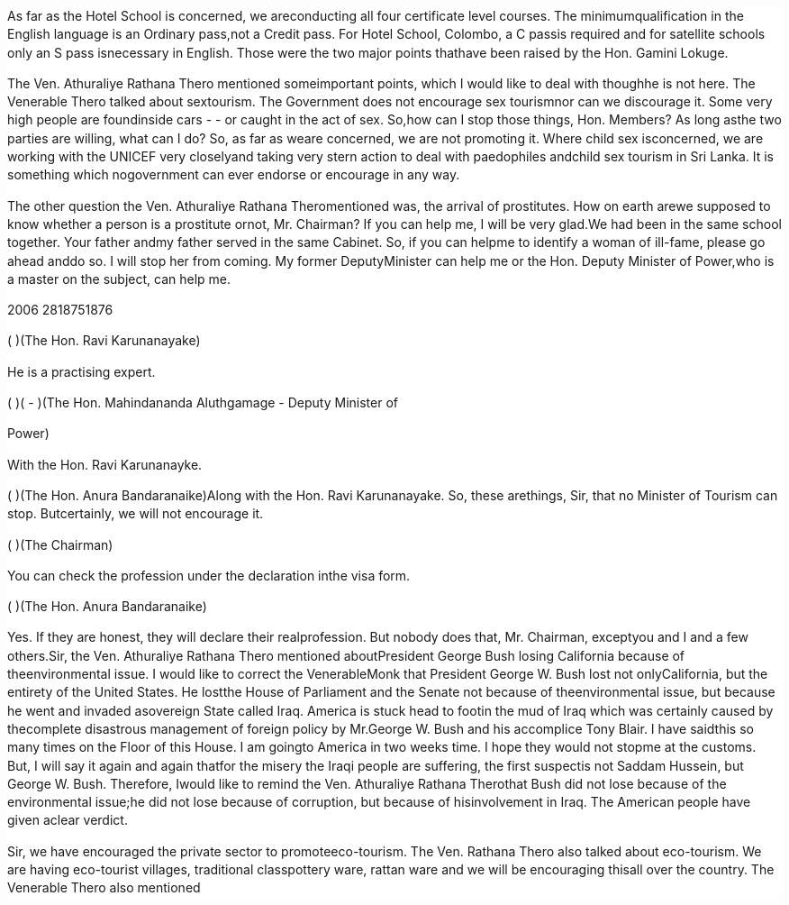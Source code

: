 As far as the Hotel School is concerned, we areconducting all four certificate level courses. The minimumqualification in the English language is an Ordinary pass,not a Credit pass. For Hotel School, Colombo, a C passis required and for satellite schools only an S pass isnecessary in English. Those were the two major points thathave been raised by the Hon. Gamini Lokuge.

The Ven. Athuraliye Rathana Thero mentioned someimportant points, which I would like to deal with thoughhe is not here. The Venerable Thero talked about sextourism. The Government does not encourage sex tourismnor can we discourage it. Some very high people are foundinside cars - - or caught in the act of sex. So,how can I stop those things, Hon. Members? As long asthe two parties are willing, what can I do? So, as far as weare concerned, we are not promoting it. Where child sex isconcerned, we are working with the UNICEF very closelyand taking very stern action to deal with paedophiles andchild sex tourism in Sri Lanka. It is something which nogovernment can ever endorse or encourage in any way.

The other question the Ven. Athuraliye Rathana Theromentioned was, the arrival of prostitutes. How on earth arewe supposed to know whether a person is a prostitute ornot, Mr. Chairman? If you can help me, I will be very glad.We had been in the same school together. Your father andmy father served in the same Cabinet. So, if you can helpme to identify a woman of ill-fame, please go ahead anddo so. I will stop her from coming. My former DeputyMinister can help me or the Hon. Deputy Minister of Power,who is a master on the subject, can help me.

2006 2818751876

( )(The Hon. Ravi Karunanayake)

He is a practising expert.

( )( - )(The Hon. Mahindananda Aluthgamage - Deputy Minister of

Power)

With the Hon. Ravi Karunanayke.

( )(The Hon. Anura Bandaranaike)Along with the Hon. Ravi Karunanayake. So, these arethings, Sir, that no Minister of Tourism can stop. Butcertainly, we will not encourage it.

( )(The Chairman)

You can check the profession under the declaration inthe visa form.

( )(The Hon. Anura Bandaranaike)

Yes. If they are honest, they will declare their realprofession. But nobody does that, Mr. Chairman, exceptyou and I and a few others.Sir, the Ven. Athuraliye Rathana Thero mentioned aboutPresident George Bush losing California because of theenvironmental issue. I would like to correct the VenerableMonk that President George W. Bush lost not onlyCalifornia, but the entirety of the United States. He lostthe House of Parliament and the Senate not because of theenvironmental issue, but because he went and invaded asovereign State called Iraq. America is stuck head to footin the mud of Iraq which was certainly caused by thecomplete disastrous management of foreign policy by Mr.George W. Bush and his accomplice Tony Blair. I have saidthis so many times on the Floor of this House. I am goingto America in two weeks time. I hope they would not stopme at the customs. But, I will say it again and again thatfor the misery the Iraqi people are suffering, the first suspectis not Saddam Hussein, but George W. Bush. Therefore, Iwould like to remind the Ven. Athuraliye Rathana Therothat Bush did not lose because of the environmental issue;he did not lose because of corruption, but because of hisinvolvement in Iraq. The American people have given aclear verdict.

Sir, we have encouraged the private sector to promoteeco-tourism. The Ven. Rathana Thero also talked about eco-tourism. We are having eco-tourist villages, traditional classpottery ware, rattan ware and we will be encouraging thisall over the country. The Venerable Thero also mentioned
